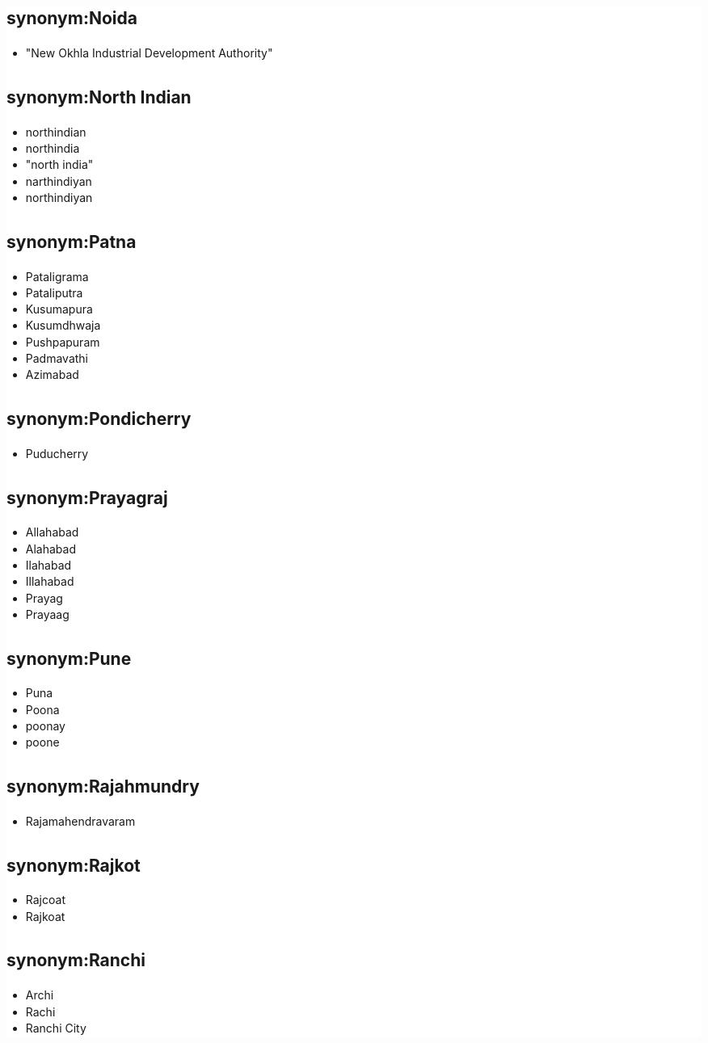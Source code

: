 ## synonym:Noida
- "New Okhla Industrial Development Authority"

## synonym:North Indian
- northindian
- northindia
- "north india"
- narthindiyan
- northindiyan

## synonym:Patna
- Pataligrama
- Pataliputra
- Kusumapura
- Kusumdhwaja
- Pushpapuram
- Padmavathi
- Azimabad

## synonym:Pondicherry
- Puducherry

## synonym:Prayagraj
- Allahabad
- Alahabad
- Ilahabad
- Illahabad
- Prayag
- Prayaag

## synonym:Pune
- Puna
- Poona
- poonay
- poone

## synonym:Rajahmundry
- Rajamahendravaram

## synonym:Rajkot
- Rajcoat
- Rajkoat

## synonym:Ranchi
- Archi
- Rachi
- Ranchi City
